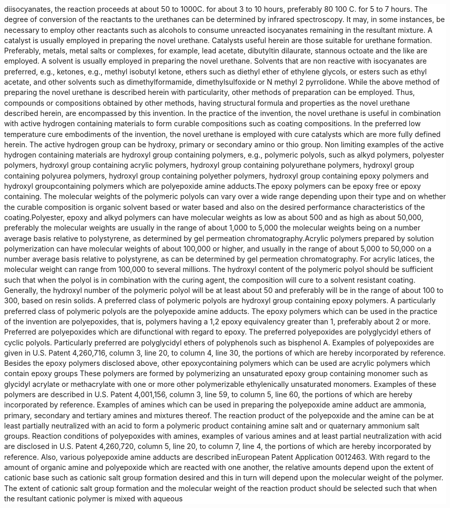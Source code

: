 diisocyanates, the reaction proceeds at about 50 to 1000C. for about 3 to 10 hours, preferably 80 100 C. for 5 to 7 hours. The degree of conversion of the reactants to the urethanes can be determined by infrared spectroscopy. It may, in some instances, be necessary to employ other reactants such as alcohols to consume unreacted isocyanates remaining in the resultant mixture. A catalyst is usually employed in preparing the novel urethane. Catalysts useful herein are those suitable for urethane formation. Preferably, metals, metal salts or complexes, for example, lead acetate, dibutyltin dilaurate, stannous octoate and the like are employed. A solvent is usually employed in preparing the novel urethane. Solvents that are non reactive with isocyanates are preferred, e.g., ketones, e.g., methyl isobutyl ketone, ethers such as diethyl ether of ethylene glycols, or esters such as ethyl acetate, and other solvents such as dimethylformamide, dimethylsulfoxide or N methyl 2 pyrrolidone. While the above method of preparing the novel urethane is described herein with particularity, other methods of preparation can be employed. Thus, compounds or compositions obtained by other methods, having structural formula and properties as the novel urethane described herein, are encompassed by this invention. In the practice of the invention, the novel urethane is useful in combination with active hydrogen containing materials to form curable compositions such as coating compositions. In the preferred low temperature cure embodiments of the invention, the novel urethane is employed with cure catalysts which are more fully defined herein. The active hydrogen group can be hydroxy, primary or secondary amino or thio group. Non limiting examples of the active hydrogen containing materials are hydroxyl group containing polymers, e.g., polymeric polyols, such as alkyd polymers, polyester polymers, hydroxyl group containing acrylic polymers, hydroxyl group containing polyurethane polymers, hydroxyl group containing polyurea polymers, hydroxyl group containing polyether polymers, hydroxyl group containing epoxy polymers and hydroxyl groupcontaining polymers which are polyepoxide amine adducts.The epoxy polymers can be epoxy free or epoxy containing. The molecular weights of the polymeric polyols can vary over a wide range depending upon their type and on whether the curable composition is organic solvent based or water based and also on the desired performance characteristics of the coating.Polyester, epoxy and alkyd polymers can have molecular weights as low as about 500 and as high as about 50,000, preferably the molecular weights are usually in the range of about 1,000 to 5,000 the molecular weights being on a number average basis relative to polystyrene, as determined by gel permeation chromatography.Acrylic polymers prepared by solution polymerization can have molecular weights of about 100,000 or higher, and usually in the range of about 5,000 to 50,000 on a number average basis relative to polystyrene, as can be determined by gel permeation chromatography. For acrylic latices, the molecular weight can range from 100,000 to several millions. The hydroxyl content of the polymeric polyol should be sufficient such that when the polyol is in combination with the curing agent, the composition will cure to a solvent resistant coating. Generally, the hydroxyl number of the polymeric polyol will be at least about 50 and preferably will be in the range of about 100 to 300, based on resin solids. A preferred class of polymeric polyols are hydroxyl group containing epoxy polymers. A particularly preferred class of polymeric polyols are the polyepoxide amine adducts. The epoxy polymers which can be used in the practice of the invention are polyepoxides, that is, polymers having a 1,2 epoxy equivalency greater than 1, preferably about 2 or more. Preferred are polyepoxides which are difunctional with regard to epoxy. The preferred polyepoxides are polyglycidyl ethers of cyclic polyols. Particularly preferred are polyglycidyl ethers of polyphenols such as bisphenol A. Examples of polyepoxides are given in U.S. Patent 4,260,716, column 3, line 20, to column 4, line 30, the portions of which are hereby incorporated by reference. Besides the epoxy polymers disclosed above, other epoxycontaining polymers which can be used are acrylic polymers which contain epoxy groups These polymers are formed by polymerizing an unsaturated epoxy group containing monomer such as glycidyl acrylate or methacrylate with one or more other polymerizable ethylenically unsaturated monomers. Examples of these polymers are described in U.S. Patent 4,001,156, column 3, line 59, to column 5, line 60, the portions of which are hereby incorporated by reference. Examples of amines which can be used in preparing the polyepoxide amine adduct are ammonia, primary, secondary and tertiary amines and mixtures thereof. The reaction product of the polyepoxide and the amine can be at least partially neutralized with an acid to form a polymeric product containing amine salt and or quaternary ammonium salt groups. Reaction conditions of polyepoxides with amines, examples of various amines and at least partial neutralization with acid are disclosed in U.S. Patent 4,260,720, column 5, line 20, to column 7, line 4, the portions of which are hereby incorporated by reference. Also, various polyepoxide amine adducts are described inEuropean Patent Application 0012463. With regard to the amount of organic amine and polyepoxide which are reacted with one another, the relative amounts depend upon the extent of cationic base such as cationic salt group formation desired and this in turn will depend upon the molecular weight of the polymer. The extent of cationic salt group formation and the molecular weight of the reaction product should be selected such that when the resultant cationic polymer is mixed with aqueous
